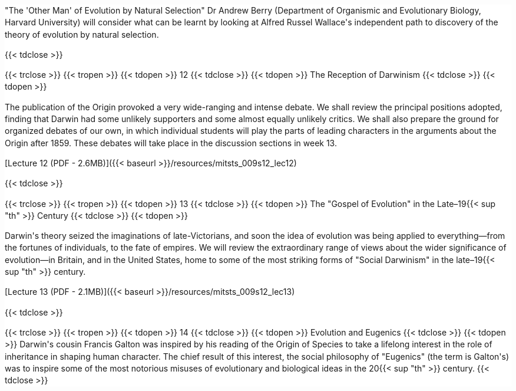 
"The 'Other Man' of Evolution by Natural Selection" Dr Andrew Berry (Department of Organismic and Evolutionary Biology, Harvard University) will consider what can be learnt by looking at Alfred Russel Wallace's independent path to discovery of the theory of evolution by natural selection.


{{< tdclose >}}

{{< trclose >}}
{{< tropen >}}
{{< tdopen >}}
12
{{< tdclose >}}
{{< tdopen >}}
The Reception of Darwinism
{{< tdclose >}}
{{< tdopen >}}


The publication of the Origin provoked a very wide-ranging and intense debate. We shall review the principal positions adopted, finding that Darwin had some unlikely supporters and some almost equally unlikely critics. We shall also prepare the ground for organized debates of our own, in which individual students will play the parts of leading characters in the arguments about the Origin after 1859. These debates will take place in the discussion sections in week 13.

[Lecture 12 (PDF - 2.6MB)]({{< baseurl >}}/resources/mitsts_009s12_lec12)


{{< tdclose >}}

{{< trclose >}}
{{< tropen >}}
{{< tdopen >}}
13
{{< tdclose >}}
{{< tdopen >}}
The "Gospel of Evolution" in the Late–19{{< sup "th" >}} Century
{{< tdclose >}}
{{< tdopen >}}


Darwin's theory seized the imaginations of late-Victorians, and soon the idea of evolution was being applied to everything—from the fortunes of individuals, to the fate of empires. We will review the extraordinary range of views about the wider significance of evolution—in Britain, and in the United States, home to some of the most striking forms of "Social Darwinism" in the late–19{{< sup "th" >}} century.

[Lecture 13 (PDF - 2.1MB)]({{< baseurl >}}/resources/mitsts_009s12_lec13)


{{< tdclose >}}

{{< trclose >}}
{{< tropen >}}
{{< tdopen >}}
14
{{< tdclose >}}
{{< tdopen >}}
Evolution and Eugenics
{{< tdclose >}}
{{< tdopen >}}
Darwin's cousin Francis Galton was inspired by his reading of the Origin of Species to take a lifelong interest in the role of inheritance in shaping human character. The chief result of this interest, the social philosophy of "Eugenics" (the term is Galton's) was to inspire some of the most notorious misuses of evolutionary and biological ideas in the 20{{< sup "th" >}} century.
{{< tdclose >}}
